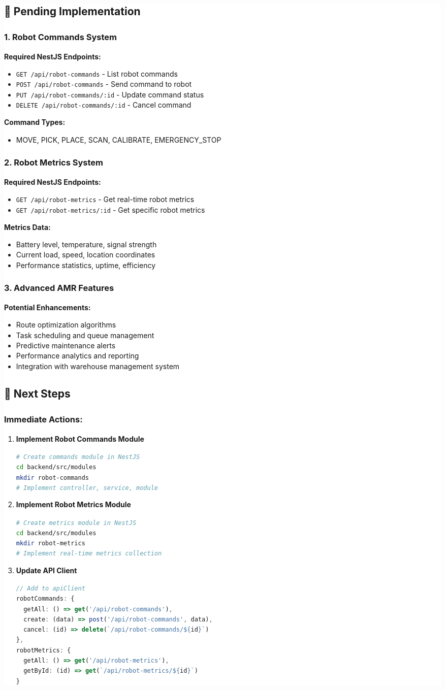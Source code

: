 ## 🚧 Pending Implementation

### 1. Robot Commands System
**Required NestJS Endpoints:**
- `GET /api/robot-commands` - List robot commands
- `POST /api/robot-commands` - Send command to robot
- `PUT /api/robot-commands/:id` - Update command status
- `DELETE /api/robot-commands/:id` - Cancel command

**Command Types:**
- MOVE, PICK, PLACE, SCAN, CALIBRATE, EMERGENCY_STOP

### 2. Robot Metrics System
**Required NestJS Endpoints:**
- `GET /api/robot-metrics` - Get real-time robot metrics
- `GET /api/robot-metrics/:id` - Get specific robot metrics

**Metrics Data:**
- Battery level, temperature, signal strength
- Current load, speed, location coordinates
- Performance statistics, uptime, efficiency

### 3. Advanced AMR Features
**Potential Enhancements:**
- Route optimization algorithms
- Task scheduling and queue management
- Predictive maintenance alerts
- Performance analytics and reporting
- Integration with warehouse management system

## 🔧 Next Steps

### Immediate Actions:
1. **Implement Robot Commands Module**
   ```bash
   # Create commands module in NestJS
   cd backend/src/modules
   mkdir robot-commands
   # Implement controller, service, module
   ```

2. **Implement Robot Metrics Module**
   ```bash
   # Create metrics module in NestJS
   cd backend/src/modules
   mkdir robot-metrics
   # Implement real-time metrics collection
   ```

3. **Update API Client**
   ```typescript
   // Add to apiClient
   robotCommands: {
     getAll: () => get('/api/robot-commands'),
     create: (data) => post('/api/robot-commands', data),
     cancel: (id) => delete(`/api/robot-commands/${id}`)
   },
   robotMetrics: {
     getAll: () => get('/api/robot-metrics'),
     getById: (id) => get(`/api/robot-metrics/${id}`)
   }
   ```
